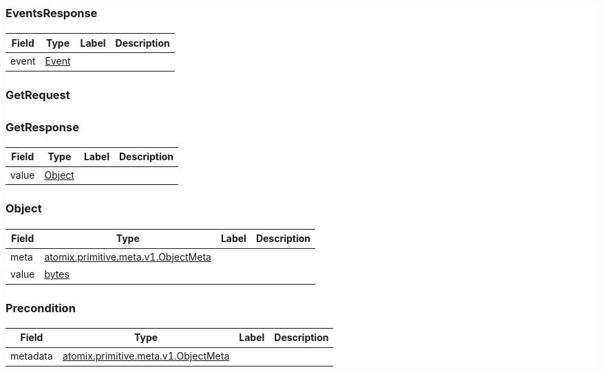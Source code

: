 ### EventsResponse



| Field | Type | Label | Description |
| ----- | ---- | ----- | ----------- |
| event | [Event](#atomix-primitive-value-v1-Event) |  |  |






<a name="atomix-primitive-value-v1-GetRequest"></a>

### GetRequest







<a name="atomix-primitive-value-v1-GetResponse"></a>

### GetResponse



| Field | Type | Label | Description |
| ----- | ---- | ----- | ----------- |
| value | [Object](#atomix-primitive-value-v1-Object) |  |  |






<a name="atomix-primitive-value-v1-Object"></a>

### Object



| Field | Type | Label | Description |
| ----- | ---- | ----- | ----------- |
| meta | [atomix.primitive.meta.v1.ObjectMeta](#atomix-primitive-meta-v1-ObjectMeta) |  |  |
| value | [bytes](#bytes) |  |  |






<a name="atomix-primitive-value-v1-Precondition"></a>

### Precondition



| Field | Type | Label | Description |
| ----- | ---- | ----- | ----------- |
| metadata | [atomix.primitive.meta.v1.ObjectMeta](#atomix-primitive-meta-v1-ObjectMeta) |  |  |
